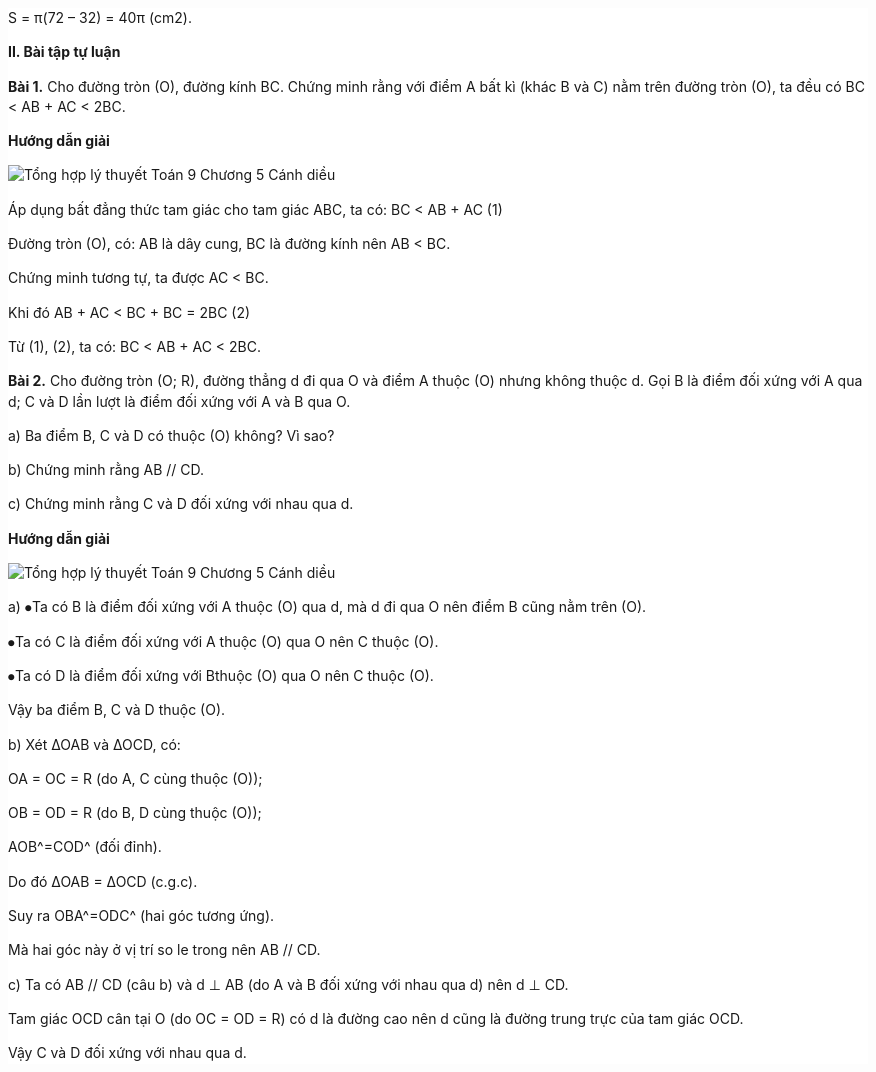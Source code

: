 S = π(72 – 32) = 40π (cm2).

**II. Bài tập tự luận**

**Bài 1.** Cho đường tròn (O), đường kính BC. Chứng minh rằng với điểm A bất kì (khác B và C) nằm trên đường tròn (O), ta đều có BC < AB + AC < 2BC.

**Hướng dẫn giải**

![Tổng hợp lý thuyết Toán 9 Chương 5 Cánh diều](https://vietjack.com/toan-9-cd/images/ly-thuyet-bai-tap-cuoi-chuong-5-228239.PNG)

Áp dụng bất đẳng thức tam giác cho tam giác ABC, ta có: BC < AB + AC (1)

Đường tròn (O), có: AB là dây cung, BC là đường kính nên AB < BC.

Chứng minh tương tự, ta được AC < BC.

Khi đó AB + AC < BC + BC = 2BC (2)

Từ (1), (2), ta có: BC < AB + AC < 2BC.

**Bài 2.** Cho đường tròn (O; R), đường thẳng d đi qua O và điểm A thuộc (O) nhưng không thuộc d. Gọi B là điểm đối xứng với A qua d; C và D lần lượt là điểm đối xứng với A và B qua O.

a) Ba điểm B, C và D có thuộc (O) không? Vì sao?

b) Chứng minh rằng AB // CD.

c) Chứng minh rằng C và D đối xứng với nhau qua d.

**Hướng dẫn giải**

![Tổng hợp lý thuyết Toán 9 Chương 5 Cánh diều](https://vietjack.com/toan-9-cd/images/ly-thuyet-bai-tap-cuoi-chuong-5-228240.PNG)

a) ⦁Ta có B là điểm đối xứng với A thuộc (O) qua d, mà d đi qua O nên điểm B cũng nằm trên (O).

⦁Ta có C là điểm đối xứng với A thuộc (O) qua O nên C thuộc (O).

⦁Ta có D là điểm đối xứng với Bthuộc (O) qua O nên C thuộc (O).

Vậy ba điểm B, C và D thuộc (O).

b) Xét ∆OAB và ∆OCD, có:

OA = OC = R (do A, C cùng thuộc (O));

OB = OD = R (do B, D cùng thuộc (O));

AOB^=COD^ (đối đỉnh).

Do đó ∆OAB = ∆OCD (c.g.c).

Suy ra OBA^=ODC^ (hai góc tương ứng).

Mà hai góc này ở vị trí so le trong nên AB // CD.

c) Ta có AB // CD (câu b) và d ⊥ AB (do A và B đối xứng với nhau qua d) nên d ⊥ CD.

Tam giác OCD cân tại O (do OC = OD = R) có d là đường cao nên d cũng là đường trung trực của tam giác OCD.

Vậy C và D đối xứng với nhau qua d.
